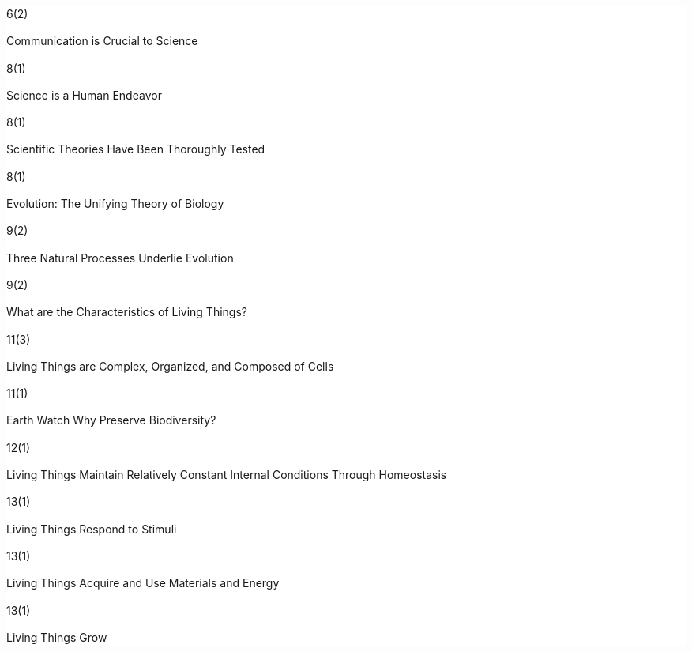 
6(2)


Communication is Crucial to Science


8(1)


Science is a Human Endeavor


8(1)


Scientific Theories Have Been Thoroughly Tested


8(1)


Evolution: The Unifying Theory of Biology


9(2)


Three Natural Processes Underlie Evolution


9(2)


What are the Characteristics of Living Things?


11(3)


Living Things are Complex, Organized, and Composed of Cells


11(1)


Earth Watch Why Preserve Biodiversity?


12(1)


Living Things Maintain Relatively Constant Internal Conditions Through Homeostasis


13(1)


Living Things Respond to Stimuli


13(1)


Living Things Acquire and Use Materials and Energy


13(1)


Living Things Grow

